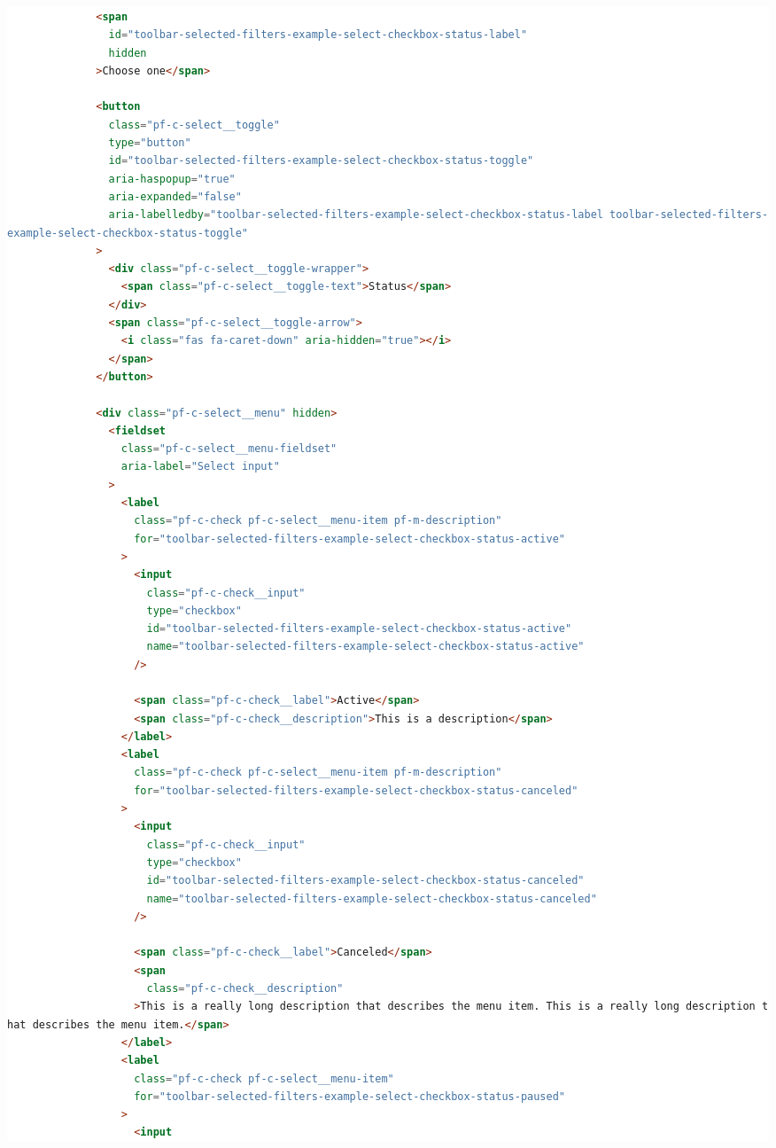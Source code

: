 ```html
              <span
                id="toolbar-selected-filters-example-select-checkbox-status-label"
                hidden
              >Choose one</span>

              <button
                class="pf-c-select__toggle"
                type="button"
                id="toolbar-selected-filters-example-select-checkbox-status-toggle"
                aria-haspopup="true"
                aria-expanded="false"
                aria-labelledby="toolbar-selected-filters-example-select-checkbox-status-label toolbar-selected-filters-example-select-checkbox-status-toggle"
              >
                <div class="pf-c-select__toggle-wrapper">
                  <span class="pf-c-select__toggle-text">Status</span>
                </div>
                <span class="pf-c-select__toggle-arrow">
                  <i class="fas fa-caret-down" aria-hidden="true"></i>
                </span>
              </button>

              <div class="pf-c-select__menu" hidden>
                <fieldset
                  class="pf-c-select__menu-fieldset"
                  aria-label="Select input"
                >
                  <label
                    class="pf-c-check pf-c-select__menu-item pf-m-description"
                    for="toolbar-selected-filters-example-select-checkbox-status-active"
                  >
                    <input
                      class="pf-c-check__input"
                      type="checkbox"
                      id="toolbar-selected-filters-example-select-checkbox-status-active"
                      name="toolbar-selected-filters-example-select-checkbox-status-active"
                    />

                    <span class="pf-c-check__label">Active</span>
                    <span class="pf-c-check__description">This is a description</span>
                  </label>
                  <label
                    class="pf-c-check pf-c-select__menu-item pf-m-description"
                    for="toolbar-selected-filters-example-select-checkbox-status-canceled"
                  >
                    <input
                      class="pf-c-check__input"
                      type="checkbox"
                      id="toolbar-selected-filters-example-select-checkbox-status-canceled"
                      name="toolbar-selected-filters-example-select-checkbox-status-canceled"
                    />

                    <span class="pf-c-check__label">Canceled</span>
                    <span
                      class="pf-c-check__description"
                    >This is a really long description that describes the menu item. This is a really long description that describes the menu item.</span>
                  </label>
                  <label
                    class="pf-c-check pf-c-select__menu-item"
                    for="toolbar-selected-filters-example-select-checkbox-status-paused"
                  >
                    <input
```